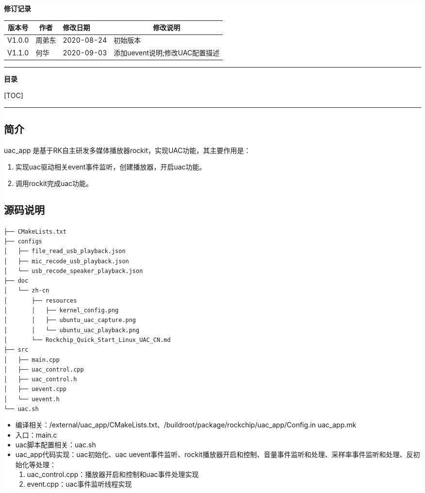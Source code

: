 **修订记录**

| **版本号** | **作者** | **修改日期** | **修改说明** |
| ---------- | -------- | :----------- | ------------ |
| V1.0.0     | 周弟东 | 2020-08-24 | 初始版本     |
| V1.1.0    | 何华 | 2020-09-03 | 添加uevent说明;修改UAC配置描述 |

---

**目录**

[TOC]

---

## 简介

uac_app 是基于RK自主研发多媒体播放器rockit，实现UAC功能，其主要作用是：

1. 实现uac驱动相关event事件监听，创建播放器，开启uac功能。

2. 调用rockit完成uac功能。

## 源码说明

```shell
├── CMakeLists.txt
├── configs
│   ├── file_read_usb_playback.json
│   ├── mic_recode_usb_playback.json
│   └── usb_recode_speaker_playback.json
├── doc
│   └── zh-cn
│       ├── resources
│       │   ├── kernel_config.png
│       │   ├── ubuntu_uac_capture.png
│       │   └── ubuntu_uac_playback.png
│       └── Rockchip_Quick_Start_Linux_UAC_CN.md
├── src
│   ├── main.cpp
│   ├── uac_control.cpp
│   ├── uac_control.h
│   ├── uevent.cpp
│   └── uevent.h
└── uac.sh
```

- 编译相关：/external/uac_app/CMakeLists.txt、/buildroot/package/rockchip/uac_app/Config.in  uac_app.mk
- 入口：main.c
- uac脚本配置相关：uac.sh
- uac_app代码实现：uac初始化、uac uevent事件监听、rockit播放器开启和控制、音量事件监听和处理、采样率事件监听和处理、反初始化等处理：
    1. uac_control.cpp：播放器开启和控制和uac事件处理实现
    2. event.cpp：uac事件监听线程实现

